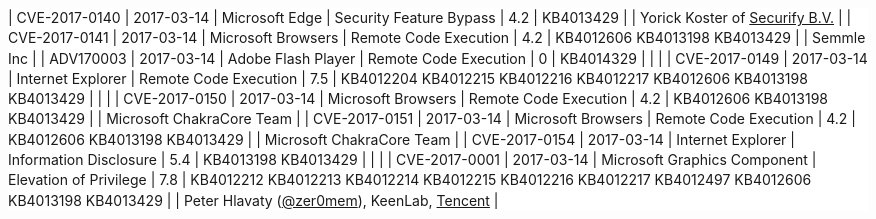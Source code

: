 | CVE-2017-0140 | 2017-03-14        | Microsoft Edge               | Security Feature Bypass                      |        4.2 | KB4013429                                                                                                                                                                                               |            | Yorick Koster of <a href="https://securify.nl/">Securify B.V.</a>                                                                                                                                                                                                                                                                             |
| CVE-2017-0141 | 2017-03-14        | Microsoft Browsers           | Remote Code Execution                        |        4.2 | KB4012606 KB4013198 KB4013429                                                                                                                                                                           |            | Semmle Inc                                                                                                                                                                                                                                                                                                                                    |
| ADV170003     | 2017-03-14        | Adobe Flash Player           | Remote Code Execution                        |        0   | KB4014329                                                                                                                                                                                               |            |                                                                                                                                                                                                                                                                                                                                               |
| CVE-2017-0149 | 2017-03-14        | Internet Explorer            | Remote Code Execution                        |        7.5 | KB4012204 KB4012215 KB4012216 KB4012217 KB4012606 KB4013198 KB4013429                                                                                                                                   |            |                                                                                                                                                                                                                                                                                                                                               |
| CVE-2017-0150 | 2017-03-14        | Microsoft Browsers           | Remote Code Execution                        |        4.2 | KB4012606 KB4013198 KB4013429                                                                                                                                                                           |            | Microsoft ChakraCore Team                                                                                                                                                                                                                                                                                                                     |
| CVE-2017-0151 | 2017-03-14        | Microsoft Browsers           | Remote Code Execution                        |        4.2 | KB4012606 KB4013198 KB4013429                                                                                                                                                                           |            | Microsoft ChakraCore Team                                                                                                                                                                                                                                                                                                                     |
| CVE-2017-0154 | 2017-03-14        | Internet Explorer            | Information Disclosure                       |        5.4 | KB4013198 KB4013429                                                                                                                                                                                     |            |                                                                                                                                                                                                                                                                                                                                               |
| CVE-2017-0001 | 2017-03-14        | Microsoft Graphics Component | Elevation of Privilege                       |        7.8 | KB4012212 KB4012213 KB4012214 KB4012215 KB4012216 KB4012217 KB4012497 KB4012606 KB4013198 KB4013429                                                                                                     |            | Peter Hlavaty (<a href="https://twitter.com/zer0mem">@zer0mem</a>), KeenLab, <a href="http://keenlab.tencent.com/en/">Tencent</a>                                                                                                                                                                                                             |